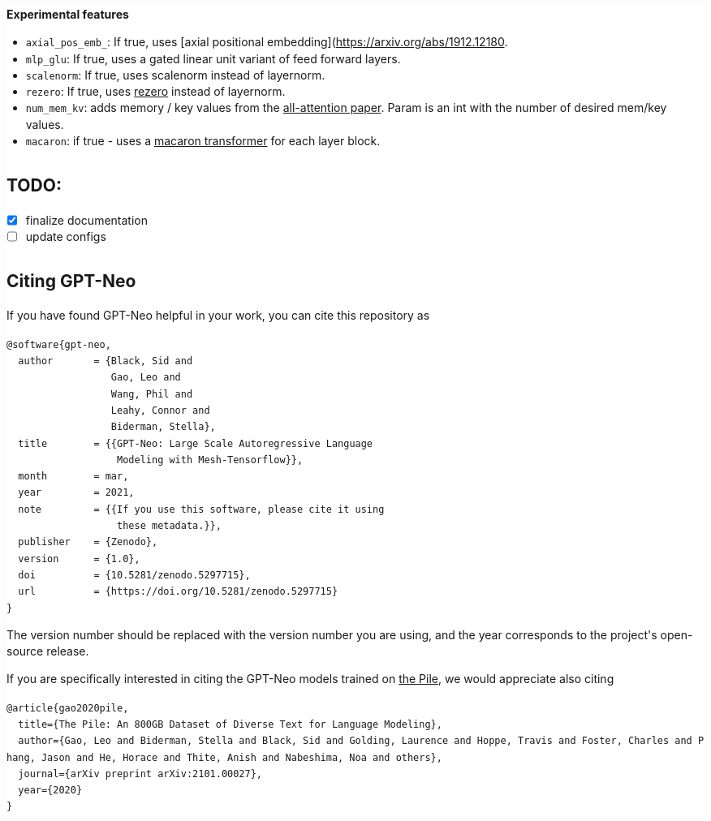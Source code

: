 **Experimental features** 

- `axial_pos_emb_`: If true, uses [axial positional embedding](https://arxiv.org/abs/1912.12180. 
- `mlp_glu`: If true, uses a gated linear unit variant of feed forward layers.
- `scalenorm`: If true, uses scalenorm instead of layernorm.
- `rezero`: If true, uses [rezero](https://www.groundai.com/project/rezero-is-all-you-need-fast-convergence-at-large-depth/1) instead of layernorm.
- `num_mem_kv`: adds memory / key values from the [all-attention paper](https://arxiv.org/pdf/1907.01470.pdf). Param is an int with the number of desired mem/key values.
- `macaron`: if true - uses a [macaron transformer](https://arxiv.org/pdf/1906.02762.pdf) for each layer block.

## TODO: 

- [x] finalize documentation
- [ ] update configs

## Citing GPT-Neo

If you have found GPT-Neo helpful in your work, you can cite this repository as

```
@software{gpt-neo,
  author       = {Black, Sid and
                  Gao, Leo and
                  Wang, Phil and
                  Leahy, Connor and
                  Biderman, Stella},
  title        = {{GPT-Neo: Large Scale Autoregressive Language 
                   Modeling with Mesh-Tensorflow}},
  month        = mar,
  year         = 2021,
  note         = {{If you use this software, please cite it using 
                   these metadata.}},
  publisher    = {Zenodo},
  version      = {1.0},
  doi          = {10.5281/zenodo.5297715},
  url          = {https://doi.org/10.5281/zenodo.5297715}
}

```
The version number should be replaced with the version number you are using, and the year corresponds to the project's open-source release.

If you are specifically interested in citing the GPT-Neo models trained on [the Pile](https://arxiv.org/abs/2101.00027), we would appreciate also citing
```
@article{gao2020pile,
  title={The Pile: An 800GB Dataset of Diverse Text for Language Modeling},
  author={Gao, Leo and Biderman, Stella and Black, Sid and Golding, Laurence and Hoppe, Travis and Foster, Charles and Phang, Jason and He, Horace and Thite, Anish and Nabeshima, Noa and others},
  journal={arXiv preprint arXiv:2101.00027},
  year={2020}
}
```
